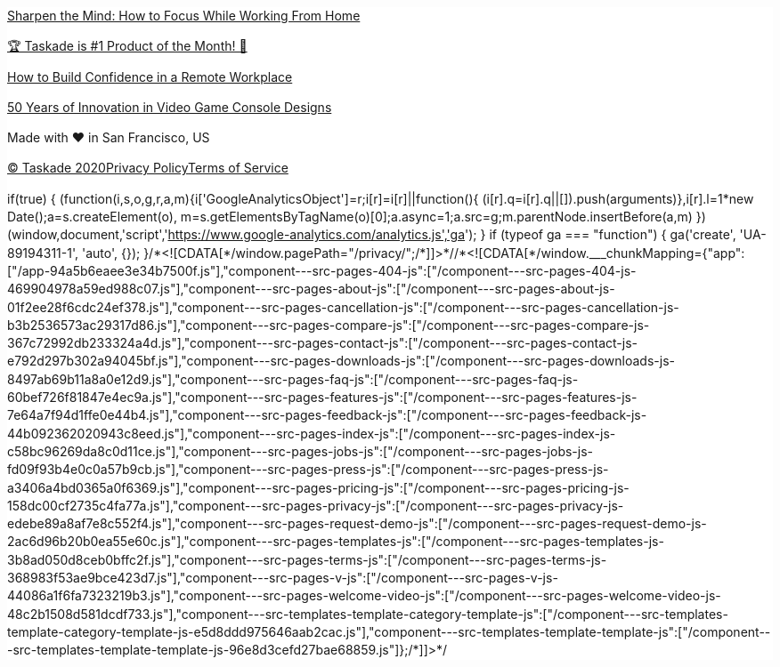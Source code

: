 [Sharpen the Mind: How to Focus While Working From Home](https://www.taskade.com/blog/remote-team-focus-work-from-home/)

[🏆 Taskade is #1 Product of the Month! 🥳](https://www.taskade.com/blog/product-hunt-winner-mobile-trophy/)

[How to Build Confidence in a Remote Workplace](https://www.taskade.com/blog/build-confidence-remote-team-workplace/)

[50 Years of Innovation in Video Game Console Designs](https://www.taskade.com/blog/50-years-of-innovation-in-video-game-console-designs/)

Made with ❤️ in San Francisco, US

[© Taskade 2020](https://www.taskade.com/)[Privacy Policy](https://www.taskade.com/privacy)[Terms of Service](https://www.taskade.com/terms)

if(true) { (function(i,s,o,g,r,a,m){i\['GoogleAnalyticsObject'\]=r;i\[r\]=i\[r\]||function(){ (i\[r\].q=i\[r\].q||\[\]).push(arguments)},i\[r\].l=1\*new Date();a=s.createElement(o), m=s.getElementsByTagName(o)\[0\];a.async=1;a.src=g;m.parentNode.insertBefore(a,m) })(window,document,'script','https://www.google-analytics.com/analytics.js','ga'); } if (typeof ga === "function") { ga('create', 'UA-89194311-1', 'auto', {}); }/\*<!\[CDATA\[\*/window.pagePath="/privacy/";/\*\]\]>\*//\*<!\[CDATA\[\*/window.\_\_\_chunkMapping={"app":\["/app-94a5b6eaee3e34b7500f.js"\],"component---src-pages-404-js":\["/component---src-pages-404-js-469904978a59ed988c07.js"\],"component---src-pages-about-js":\["/component---src-pages-about-js-01f2ee28f6cdc24ef378.js"\],"component---src-pages-cancellation-js":\["/component---src-pages-cancellation-js-b3b2536573ac29317d86.js"\],"component---src-pages-compare-js":\["/component---src-pages-compare-js-367c72992db233324a4d.js"\],"component---src-pages-contact-js":\["/component---src-pages-contact-js-e792d297b302a94045bf.js"\],"component---src-pages-downloads-js":\["/component---src-pages-downloads-js-8497ab69b11a8a0e12d9.js"\],"component---src-pages-faq-js":\["/component---src-pages-faq-js-60bef726f81847e4ec9a.js"\],"component---src-pages-features-js":\["/component---src-pages-features-js-7e64a7f94d1ffe0e44b4.js"\],"component---src-pages-feedback-js":\["/component---src-pages-feedback-js-44b092362020943c8eed.js"\],"component---src-pages-index-js":\["/component---src-pages-index-js-c58bc96269da8c0d11ce.js"\],"component---src-pages-jobs-js":\["/component---src-pages-jobs-js-fd09f93b4e0c0a57b9cb.js"\],"component---src-pages-press-js":\["/component---src-pages-press-js-a3406a4bd0365a0f6369.js"\],"component---src-pages-pricing-js":\["/component---src-pages-pricing-js-158dc00cf2735c4fa77a.js"\],"component---src-pages-privacy-js":\["/component---src-pages-privacy-js-edebe89a8af7e8c552f4.js"\],"component---src-pages-request-demo-js":\["/component---src-pages-request-demo-js-2ac6d96b20b0ea55e60c.js"\],"component---src-pages-templates-js":\["/component---src-pages-templates-js-3b8ad050d8ceb0bffc2f.js"\],"component---src-pages-terms-js":\["/component---src-pages-terms-js-368983f53ae9bce423d7.js"\],"component---src-pages-v-js":\["/component---src-pages-v-js-44086a1f6fa7323219b3.js"\],"component---src-pages-welcome-video-js":\["/component---src-pages-welcome-video-js-48c2b1508d581dcdf733.js"\],"component---src-templates-template-category-template-js":\["/component---src-templates-template-category-template-js-e5d8ddd975646aab2cac.js"\],"component---src-templates-template-template-js":\["/component---src-templates-template-template-js-96e8d3cefd27bae68859.js"\]};/\*\]\]>\*/